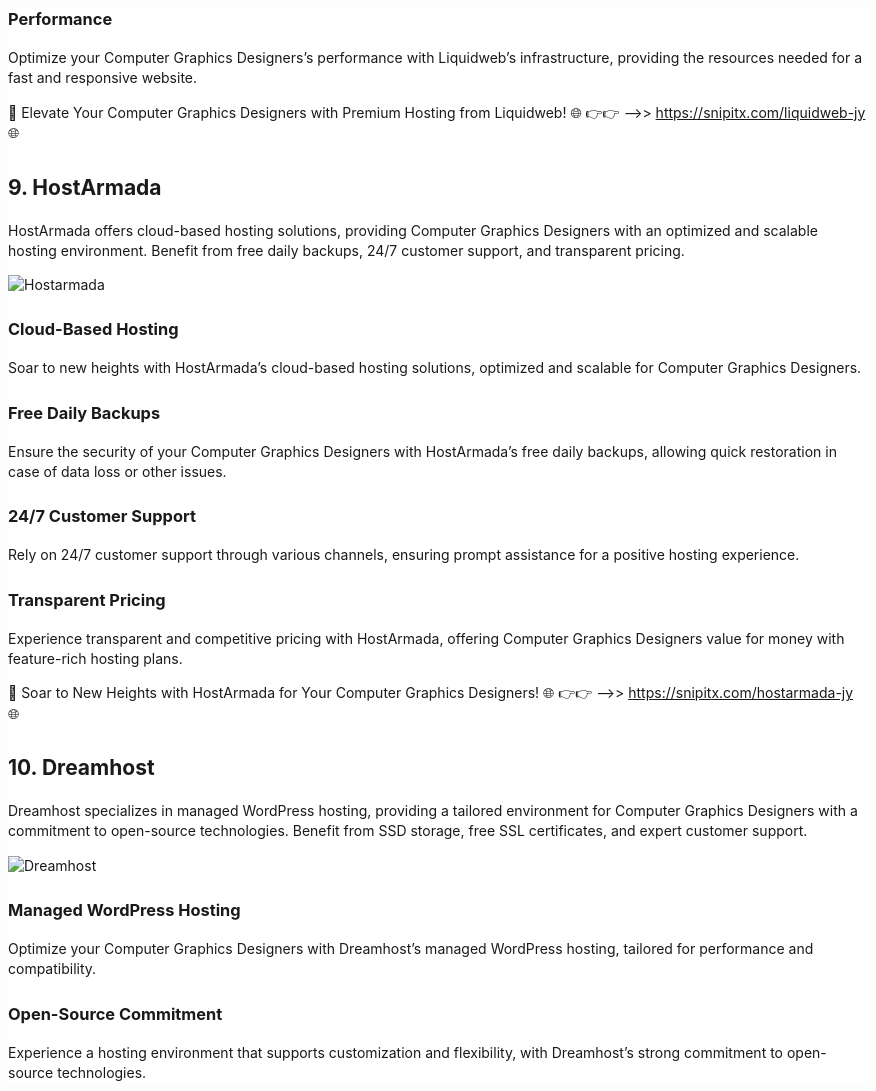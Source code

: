 ### Performance
Optimize your Computer Graphics Designers’s performance with Liquidweb’s infrastructure, providing the resources needed for a fast and responsive website.

🚀 Elevate Your Computer Graphics Designers with Premium Hosting from Liquidweb! 🌐
👉👉 -->> https://snipitx.com/liquidweb-jy 🌐

## 9. HostArmada

HostArmada offers cloud-based hosting solutions, providing Computer Graphics Designers with an optimized and scalable hosting environment. Benefit from free daily backups, 24/7 customer support, and transparent pricing.

![Hostarmada](https://i.imgur.com/KFbdf3o.jpeg "Hostarmada Hosting")

### Cloud-Based Hosting
Soar to new heights with HostArmada’s cloud-based hosting solutions, optimized and scalable for Computer Graphics Designers.

### Free Daily Backups
Ensure the security of your Computer Graphics Designers with HostArmada’s free daily backups, allowing quick restoration in case of data loss or other issues.

### 24/7 Customer Support
Rely on 24/7 customer support through various channels, ensuring prompt assistance for a positive hosting experience.

### Transparent Pricing
Experience transparent and competitive pricing with HostArmada, offering Computer Graphics Designers value for money with feature-rich hosting plans.

🚀 Soar to New Heights with HostArmada for Your Computer Graphics Designers! 🌐
👉👉 -->> https://snipitx.com/hostarmada-jy 🌐

## 10. Dreamhost

Dreamhost specializes in managed WordPress hosting, providing a tailored environment for Computer Graphics Designers with a commitment to open-source technologies. Benefit from SSD storage, free SSL certificates, and expert customer support.

![Dreamhost](https://i.imgur.com/rXIg8ip.jpeg "Dreamhost Hosting")

### Managed WordPress Hosting
Optimize your Computer Graphics Designers with Dreamhost’s managed WordPress hosting, tailored for performance and compatibility.

### Open-Source Commitment
Experience a hosting environment that supports customization and flexibility, with Dreamhost’s strong commitment to open-source technologies.

